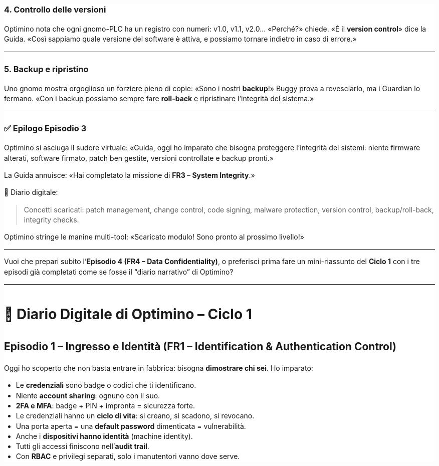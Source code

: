 ### 4. Controllo delle versioni

Optimino nota che ogni gnomo-PLC ha un registro con numeri: v1.0, v1.1, v2.0…
«Perché?» chiede.
«È il **version control**» dice la Guida. «Così sappiamo quale versione del software è attiva, e possiamo tornare indietro in caso di errore.»

---

### 5. Backup e ripristino

Uno gnomo mostra orgoglioso un forziere pieno di copie: «Sono i nostri **backup**!»
Buggy prova a rovesciarlo, ma i Guardian lo fermano.
«Con i backup possiamo sempre fare **roll-back** e ripristinare l’integrità del sistema.»

---

### ✅ Epilogo Episodio 3

Optimino si asciuga il sudore virtuale:
«Guida, oggi ho imparato che bisogna proteggere l’integrità dei sistemi: niente firmware alterati, software firmato, patch ben gestite, versioni controllate e backup pronti.»

La Guida annuisce: «Hai completato la missione di **FR3 – System Integrity**.»

📘 Diario digitale:

> Concetti scaricati: patch management, change control, code signing, malware protection, version control, backup/roll-back, integrity checks.

Optimino stringe le manine multi-tool: «Scaricato modulo! Sono pronto al prossimo livello!»

---

Vuoi che prepari subito l’**Episodio 4 (FR4 – Data Confidentiality)**, o preferisci prima fare un mini-riassunto del **Ciclo 1** con i tre episodi già completati come se fosse il “diario narrativo” di Optimino?

---

# 📘 Diario Digitale di Optimino – Ciclo 1

## Episodio 1 – Ingresso e Identità (FR1 – Identification & Authentication Control)

Oggi ho scoperto che non basta entrare in fabbrica: bisogna **dimostrare chi sei**.
Ho imparato:

* Le **credenziali** sono badge o codici che ti identificano.
* Niente **account sharing**: ognuno con il suo.
* **2FA e MFA**: badge + PIN + impronta = sicurezza forte.
* Le credenziali hanno un **ciclo di vita**: si creano, si scadono, si revocano.
* Una porta aperta = una **default password** dimenticata = vulnerabilità.
* Anche i **dispositivi hanno identità** (machine identity).
* Tutti gli accessi finiscono nell’**audit trail**.
* Con **RBAC** e privilegi separati, solo i manutentori vanno dove serve.
